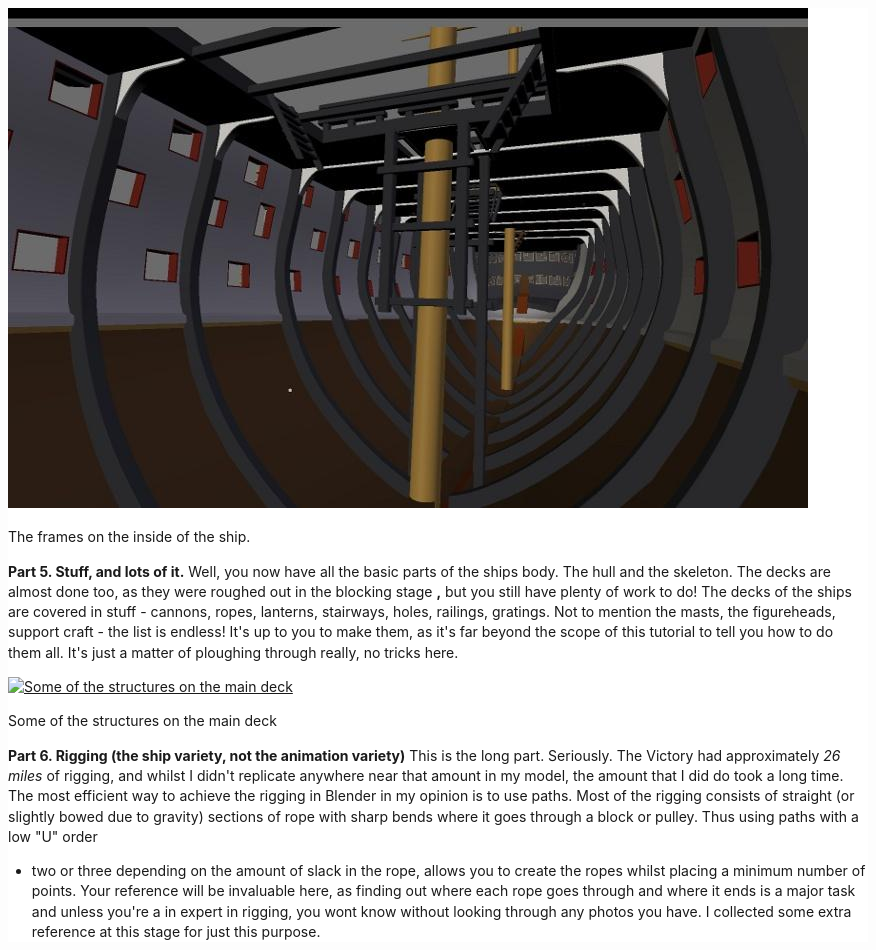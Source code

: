 [![vic101](/images/old/vic101.jpg)](/images/old/vic101.jpg)



The frames on the inside of the ship.

**Part 5. Stuff, and lots of it.** Well, you now have all the basic parts of
the ships body. The hull and the skeleton. The decks are almost done too, as
they were roughed out in the blocking stage **,** but you still have plenty of
work to do! The decks of the ships are covered in stuff - cannons, ropes,
lanterns, stairways, holes, railings, gratings. Not to mention the masts, the
figureheads, support craft - the list is endless! It's up to you to make them,
as it's far beyond the scope of this tutorial to tell you how to do them all.
It's just a matter of ploughing through really, no tricks here.

[![Some of the structures on the main
deck](http://img41.imageshack.us/img41/4637/tut4l.jpg)](http://bensimonds.files.wordpress.com/2009/03/tut4.jpg)

Some of the structures on the main deck

**Part 6. Rigging (the ship variety, not the animation variety)** This is the
long part. Seriously. The Victory had approximately _26 miles_ of rigging, and
whilst I didn't replicate anywhere near that amount in my model, the amount
that I did do took a long time. The most efficient way to achieve the rigging
in Blender in my opinion is to use paths. Most of the rigging consists of
straight (or slightly bowed due to gravity) sections of rope with sharp bends
where it goes through a block or pulley. Thus using paths with a low "U" order
- two or three depending on the amount of slack in the rope, allows you to
create the ropes whilst placing a minimum number of points. Your reference
will be invaluable here, as finding out where each rope goes through and where
it ends is a major task and unless you're a in expert in rigging, you wont
know without looking through any photos you have. I collected some extra
reference at this stage for just this purpose.
